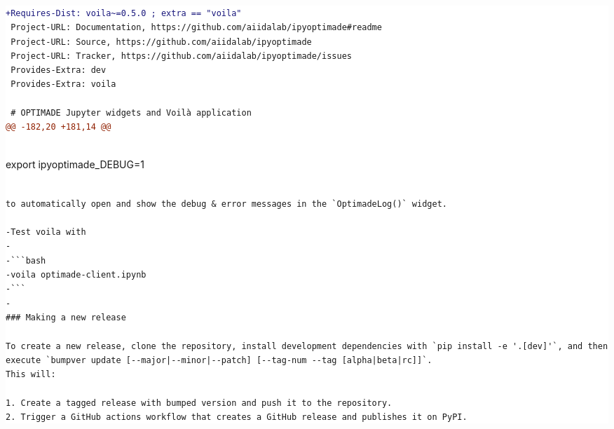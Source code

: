 ```diff
+Requires-Dist: voila~=0.5.0 ; extra == "voila"
 Project-URL: Documentation, https://github.com/aiidalab/ipyoptimade#readme
 Project-URL: Source, https://github.com/aiidalab/ipyoptimade
 Project-URL: Tracker, https://github.com/aiidalab/ipyoptimade/issues
 Provides-Extra: dev
 Provides-Extra: voila
 
 # OPTIMADE Jupyter widgets and Voilà application
@@ -182,20 +181,14 @@
 
 ```
 export ipyoptimade_DEBUG=1
 ```
 
 to automatically open and show the debug & error messages in the `OptimadeLog()` widget.
 
-Test voila with
-
-```bash
-voila optimade-client.ipynb
-```
-
 ### Making a new release
 
 To create a new release, clone the repository, install development dependencies with `pip install -e '.[dev]'`, and then execute `bumpver update [--major|--minor|--patch] [--tag-num --tag [alpha|beta|rc]]`.
 This will:
 
 1. Create a tagged release with bumped version and push it to the repository.
 2. Trigger a GitHub actions workflow that creates a GitHub release and publishes it on PyPI.
```

